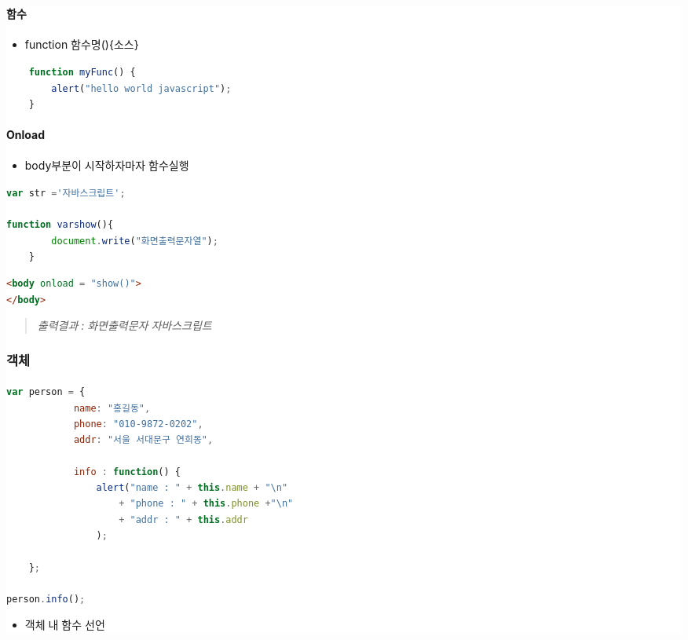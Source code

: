 

#### 함수

* function 함수명(){소스}

````javascript
	function myFunc() {
		alert("hello world javascript");
	}
````



#### Onload

* body부분이 시작하자마자 함수실행

````javascript
var str ='자바스크립트';

function varshow(){
		document.write("화면출력문자열");
	}
````

````html
<body onload = "show()">
</body>
````

> *출력결과 : 화면출력문자 자바스크립트* 









### 객체

````javascript
var person = {
			name: "홍길동",
			phone: "010-9872-0202",
			addr: "서울 서대문구 연희동",
			
			info : function() {
				alert("name : " + this.name + "\n"
					+ "phone : " + this.phone +"\n"
					+ "addr : " + this.addr 
				);
 	
	};
     
person.info();
````

* 객체 내 함수 선언
